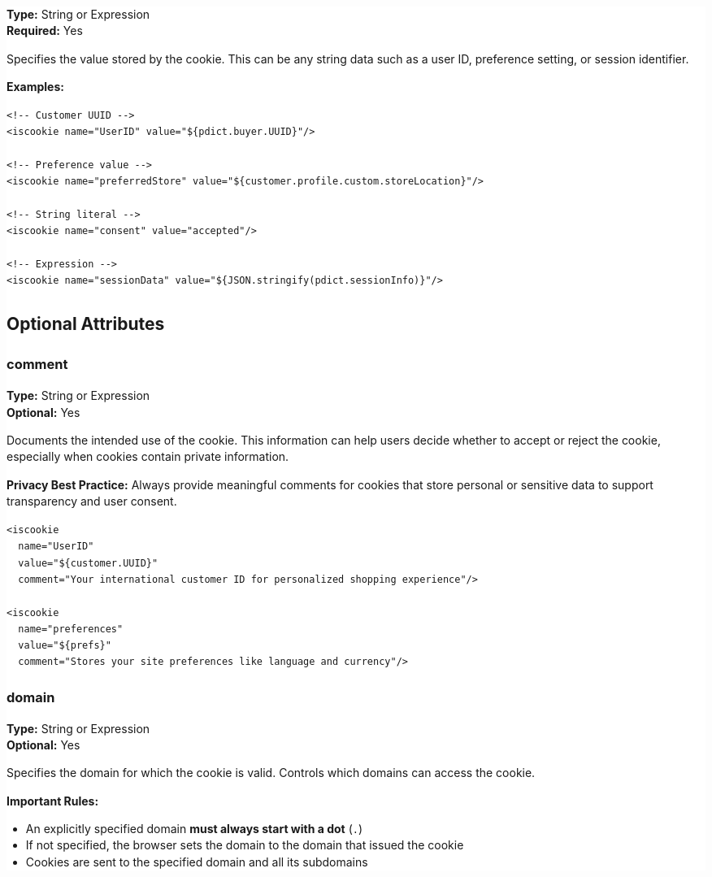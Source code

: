 **Type:** String or Expression  
**Required:** Yes

Specifies the value stored by the cookie. This can be any string data such as a user ID, preference setting, or session identifier.

**Examples:**
```isml
<!-- Customer UUID -->
<iscookie name="UserID" value="${pdict.buyer.UUID}"/>

<!-- Preference value -->
<iscookie name="preferredStore" value="${customer.profile.custom.storeLocation}"/>

<!-- String literal -->
<iscookie name="consent" value="accepted"/>

<!-- Expression -->
<iscookie name="sessionData" value="${JSON.stringify(pdict.sessionInfo)}"/>
```

## Optional Attributes

### comment

**Type:** String or Expression  
**Optional:** Yes

Documents the intended use of the cookie. This information can help users decide whether to accept or reject the cookie, especially when cookies contain private information.

**Privacy Best Practice:** Always provide meaningful comments for cookies that store personal or sensitive data to support transparency and user consent.

```isml
<iscookie 
  name="UserID" 
  value="${customer.UUID}"
  comment="Your international customer ID for personalized shopping experience"/>

<iscookie 
  name="preferences" 
  value="${prefs}"
  comment="Stores your site preferences like language and currency"/>
```

### domain

**Type:** String or Expression  
**Optional:** Yes

Specifies the domain for which the cookie is valid. Controls which domains can access the cookie.

**Important Rules:**
- An explicitly specified domain **must always start with a dot** (`.`)
- If not specified, the browser sets the domain to the domain that issued the cookie
- Cookies are sent to the specified domain and all its subdomains
